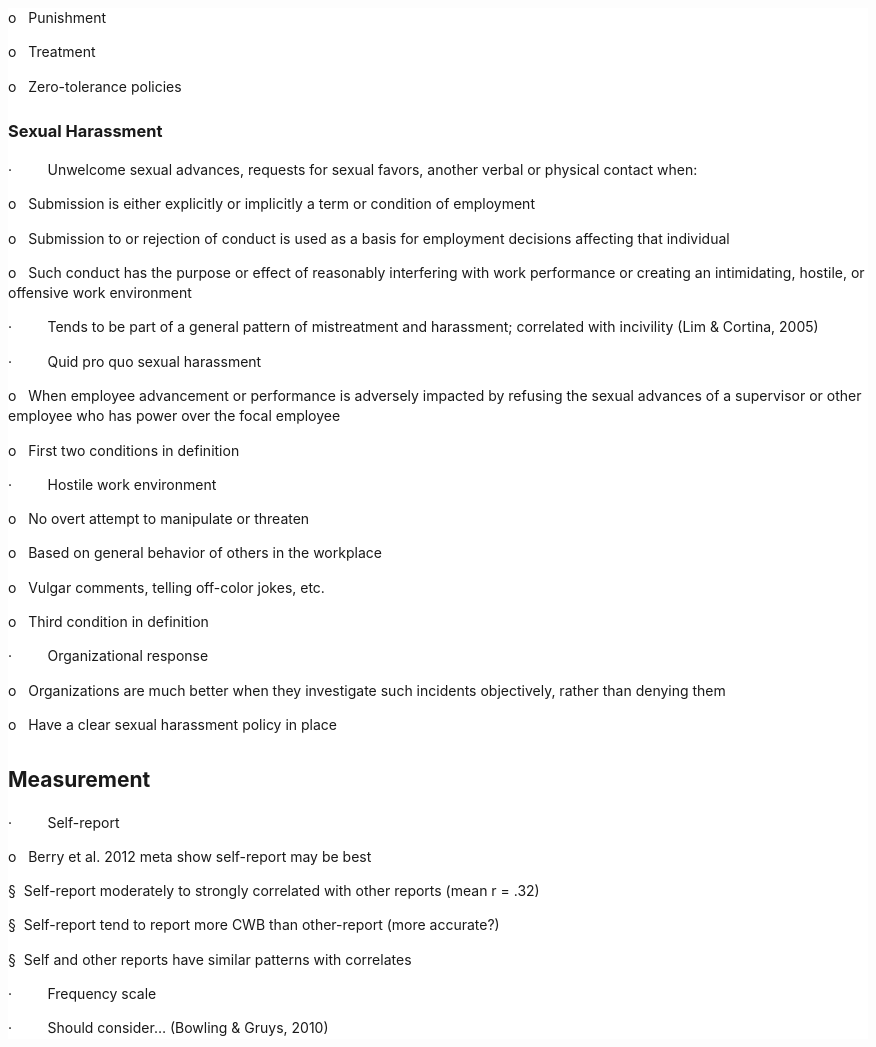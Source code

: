 o   Punishment

o   Treatment

o   Zero-tolerance policies

### Sexual Harassment

·         Unwelcome sexual advances, requests for sexual favors, another verbal or physical contact when:

o   Submission is either explicitly or implicitly a term or condition of employment

o   Submission to or rejection of conduct is used as a basis for employment decisions affecting that individual

o   Such conduct has the purpose or effect of reasonably interfering with work performance or creating an intimidating, hostile, or offensive work environment

·         Tends to be part of a general pattern of mistreatment and harassment; correlated with incivility (Lim & Cortina, 2005)

·         Quid pro quo sexual harassment

o   When employee advancement or performance is adversely impacted by refusing the sexual advances of a supervisor or other employee who has power over the focal employee

o   First two conditions in definition

·         Hostile work environment

o   No overt attempt to manipulate or threaten

o   Based on general behavior of others in the workplace

o   Vulgar comments, telling off-color jokes, etc.

o   Third condition in definition

·         Organizational response

o   Organizations are much better when they investigate such incidents objectively, rather than denying them

o   Have a clear sexual harassment policy in place

## Measurement

·         Self-report

o   Berry et al. 2012 meta show self-report may be best

§  Self-report moderately to strongly correlated with other reports (mean r = .32)

§  Self-report tend to report more CWB than other-report (more accurate?)

§  Self and other reports have similar patterns with correlates

·         Frequency scale

·         Should consider… (Bowling & Gruys, 2010)
